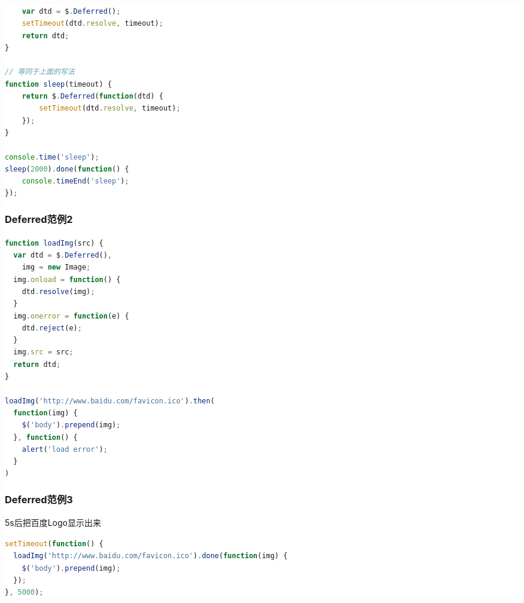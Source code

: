```js
    var dtd = $.Deferred();
    setTimeout(dtd.resolve, timeout);
    return dtd;
}

// 等同于上面的写法
function sleep(timeout) {  
    return $.Deferred(function(dtd) {
        setTimeout(dtd.resolve, timeout);
    });
}

console.time('sleep');  
sleep(2000).done(function() {  
    console.timeEnd('sleep');
});
```
### Deferred范例2
```js
function loadImg(src) {
  var dtd = $.Deferred(),
    img = new Image;
  img.onload = function() {
    dtd.resolve(img);
  }
  img.onerror = function(e) {
    dtd.reject(e);
  }
  img.src = src;
  return dtd;
}

loadImg('http://www.baidu.com/favicon.ico').then(
  function(img) {
    $('body').prepend(img);
  }, function() {
    alert('load error');
  }
)
```
### Deferred范例3
5s后把百度Logo显示出来
```js
setTimeout(function() {
  loadImg('http://www.baidu.com/favicon.ico').done(function(img) {
    $('body').prepend(img);
  });
}, 5000);
```
